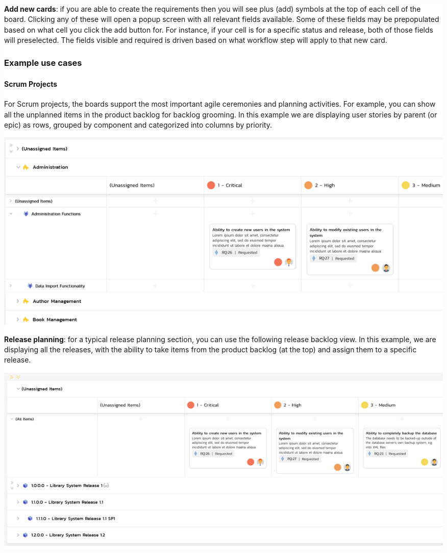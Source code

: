 **Add new cards**: if you are able to create the requirements then you will see plus (add) symbols at the top of each cell of the board. Clicking any of these will open a popup screen with all relevant fields available. Some of these fields may be prepopulated based on what cell you click the add button for. For instance, if your cell is for a specific status and release, both of those fields will preselected. The fields visible and required is driven based on what workflow step will apply to that new card.  

### Example use cases

#### Scrum Projects
For Scrum projects, the boards support the most important agile ceremonies and planning activities. For example, you can show all the unplanned items in the product backlog for backlog grooming. In this example we are displaying user stories by parent (or epic) as rows, grouped by component and categorized into columns by priority.

![backlog grooming](img/Planning_Board_backlog-grooming.png)

**Release planning**: for a typical release planning section, you can use the following release backlog view. In this example, we are displaying all the releases, with the ability to take items from the product backlog (at the top) and assign them to a specific release.

![release-planning](img/Planning_Board_release-planning.png)
